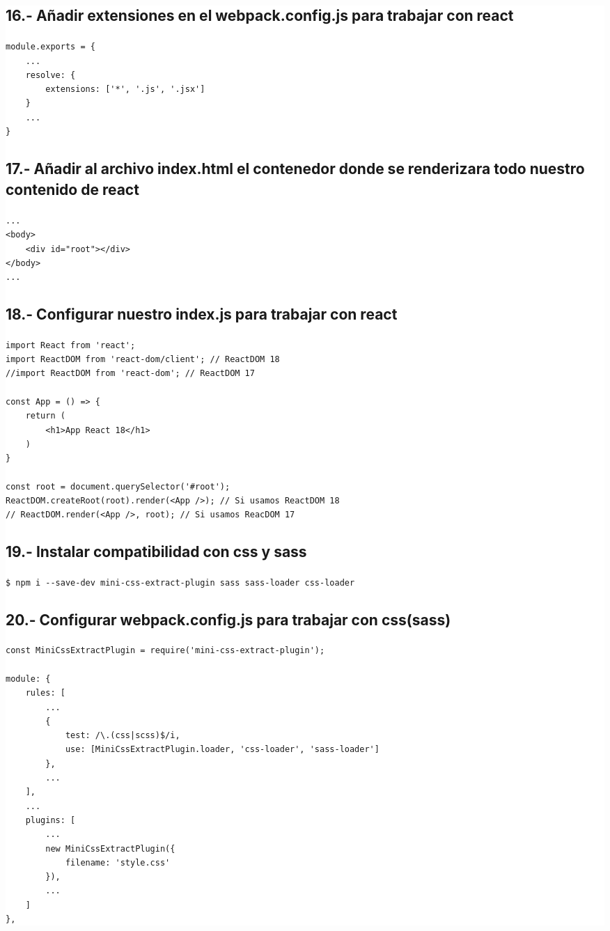 ## 16.- Añadir extensiones en el webpack.config.js para trabajar con react

    module.exports = {
        ...
        resolve: {
            extensions: ['*', '.js', '.jsx']
        }
        ...
    }

## 17.- Añadir al archivo index.html el contenedor donde se renderizara todo nuestro contenido de react

    ...
    <body>
        <div id="root"></div>
    </body>
    ...

## 18.- Configurar nuestro index.js para trabajar con react


    import React from 'react';
    import ReactDOM from 'react-dom/client'; // ReactDOM 18
    //import ReactDOM from 'react-dom'; // ReactDOM 17

    const App = () => {
        return (
            <h1>App React 18</h1>
        )
    }

    const root = document.querySelector('#root');
    ReactDOM.createRoot(root).render(<App />); // Si usamos ReactDOM 18
    // ReactDOM.render(<App />, root); // Si usamos ReacDOM 17

## 19.- Instalar compatibilidad con css y sass

    $ npm i --save-dev mini-css-extract-plugin sass sass-loader css-loader

## 20.- Configurar webpack.config.js para trabajar con css(sass)

    const MiniCssExtractPlugin = require('mini-css-extract-plugin');

    module: {
        rules: [
            ...
            {
                test: /\.(css|scss)$/i,
                use: [MiniCssExtractPlugin.loader, 'css-loader', 'sass-loader']
            },
            ...
        ],
        ...
        plugins: [
            ...
            new MiniCssExtractPlugin({
                filename: 'style.css'
            }),
            ...
        ]
    },  
